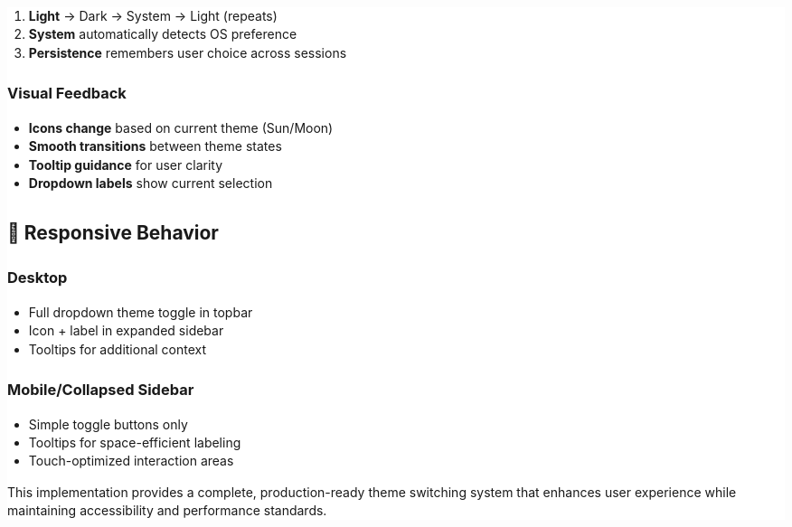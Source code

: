 1. **Light** → Dark → System → Light (repeats)
2. **System** automatically detects OS preference
3. **Persistence** remembers user choice across sessions

### Visual Feedback

- **Icons change** based on current theme (Sun/Moon)
- **Smooth transitions** between theme states  
- **Tooltip guidance** for user clarity
- **Dropdown labels** show current selection

## 📱 Responsive Behavior

### Desktop

- Full dropdown theme toggle in topbar
- Icon + label in expanded sidebar
- Tooltips for additional context

### Mobile/Collapsed Sidebar

- Simple toggle buttons only
- Tooltips for space-efficient labeling
- Touch-optimized interaction areas

This implementation provides a complete, production-ready theme switching system that enhances user experience while maintaining accessibility and performance standards.
